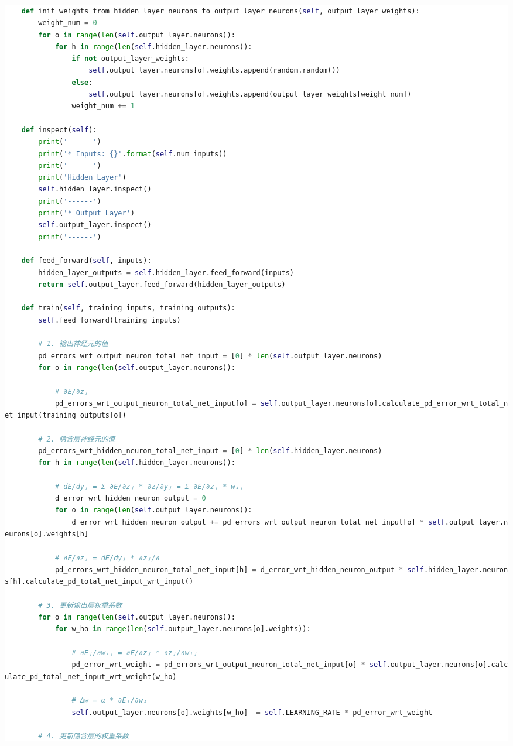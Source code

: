 ```py
    def init_weights_from_hidden_layer_neurons_to_output_layer_neurons(self, output_layer_weights):
        weight_num = 0
        for o in range(len(self.output_layer.neurons)):
            for h in range(len(self.hidden_layer.neurons)):
                if not output_layer_weights:
                    self.output_layer.neurons[o].weights.append(random.random())
                else:
                    self.output_layer.neurons[o].weights.append(output_layer_weights[weight_num])
                weight_num += 1

    def inspect(self):
        print('------')
        print('* Inputs: {}'.format(self.num_inputs))
        print('------')
        print('Hidden Layer')
        self.hidden_layer.inspect()
        print('------')
        print('* Output Layer')
        self.output_layer.inspect()
        print('------')

    def feed_forward(self, inputs):
        hidden_layer_outputs = self.hidden_layer.feed_forward(inputs)
        return self.output_layer.feed_forward(hidden_layer_outputs)

    def train(self, training_inputs, training_outputs):
        self.feed_forward(training_inputs)

        # 1. 输出神经元的值
        pd_errors_wrt_output_neuron_total_net_input = [0] * len(self.output_layer.neurons)
        for o in range(len(self.output_layer.neurons)):

            # ∂E/∂zⱼ
            pd_errors_wrt_output_neuron_total_net_input[o] = self.output_layer.neurons[o].calculate_pd_error_wrt_total_net_input(training_outputs[o])

        # 2. 隐含层神经元的值
        pd_errors_wrt_hidden_neuron_total_net_input = [0] * len(self.hidden_layer.neurons)
        for h in range(len(self.hidden_layer.neurons)):

            # dE/dyⱼ = Σ ∂E/∂zⱼ * ∂z/∂yⱼ = Σ ∂E/∂zⱼ * wᵢⱼ
            d_error_wrt_hidden_neuron_output = 0
            for o in range(len(self.output_layer.neurons)):
                d_error_wrt_hidden_neuron_output += pd_errors_wrt_output_neuron_total_net_input[o] * self.output_layer.neurons[o].weights[h]

            # ∂E/∂zⱼ = dE/dyⱼ * ∂zⱼ/∂
            pd_errors_wrt_hidden_neuron_total_net_input[h] = d_error_wrt_hidden_neuron_output * self.hidden_layer.neurons[h].calculate_pd_total_net_input_wrt_input()

        # 3. 更新输出层权重系数
        for o in range(len(self.output_layer.neurons)):
            for w_ho in range(len(self.output_layer.neurons[o].weights)):

                # ∂Eⱼ/∂wᵢⱼ = ∂E/∂zⱼ * ∂zⱼ/∂wᵢⱼ
                pd_error_wrt_weight = pd_errors_wrt_output_neuron_total_net_input[o] * self.output_layer.neurons[o].calculate_pd_total_net_input_wrt_weight(w_ho)

                # Δw = α * ∂Eⱼ/∂wᵢ
                self.output_layer.neurons[o].weights[w_ho] -= self.LEARNING_RATE * pd_error_wrt_weight

        # 4. 更新隐含层的权重系数
```